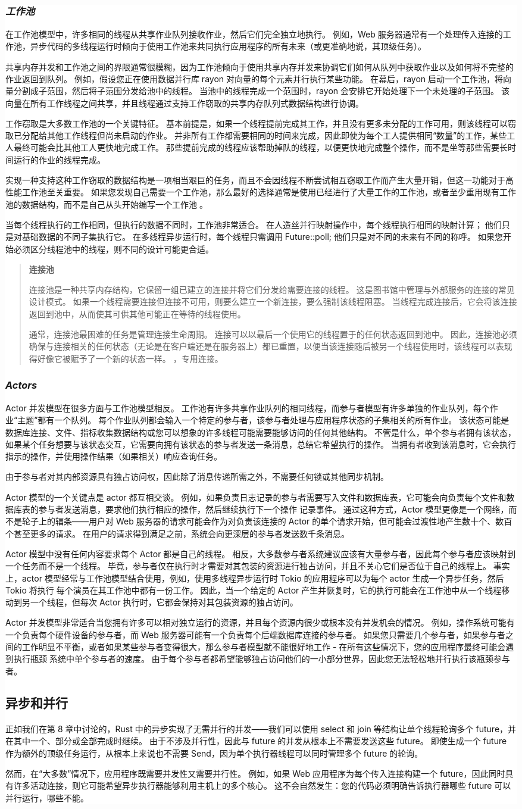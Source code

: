 ### *工作池*

在工作池模型中，许多相同的线程从共享作业队列接收作业，然后它们完全独立地执行。 例如，Web 服务器通常有一个处理传入连接的工作池，异步代码的多线程运行时倾向于使用工作池来共同执行应用程序的所有未来（或更准确地说，其顶级任务）。

共享内存并发和工作池之间的界限通常很模糊，因为工作池倾向于使用共享内存并发来协调它们如何从队列中获取作业以及如何将不完整的作业返回到队列。 例如，假设您正在使用数据并行库 rayon 对向量的每个元素并行执行某些功能。 在幕后，rayon 启动一个工作池，将向量分割成子范围，然后将子范围分发给池中的线程。 当池中的线程完成一个范围时，rayon 会安排它开始处理下一个未处理的子范围。 该向量在所有工作线程之间共享，并且线程通过支持工作窃取的共享内存队列式数据结构进行协调。

工作窃取是大多数工作池的一个关键特征。 基本前提是，如果一个线程提前完成其工作，并且没有更多未分配的工作可用，则该线程可以窃取已分配给其他工作线程但尚未启动的作业。 并非所有工作都需要相同的时间来完成，因此即使为每个工人提供相同“数量”的工作，某些工人最终可能会比其他工人更快地完成工作。 那些提前完成的线程应该帮助掉队的线程，以便更快地完成整个操作，而不是坐等那些需要长时间运行的作业的线程完成。

实现一种支持这种工作窃取的数据结构是一项相当艰巨的任务，而且不会因线程不断尝试相互窃取工作而产生大量开销，但这一功能对于高性能工作池至关重要。 如果您发现自己需要一个工作池，那么最好的选择通常是使用已经进行了大量工作的工作池，或者至少重用现有工作池的数据结构，而不是自己从头开始编写一个工作池 。

当每个线程执行的工作相同，但执行的数据不同时，工作池非常适合。 在人造丝并行映射操作中，每个线程执行相同的映射计算； 他们只是对基础数据的不同子集执行它。 在多线程异步运行时，每个线程只需调用 Future::poll; 他们只是对不同的未来有不同的称呼。 如果您开始必须区分线程池中的线程，则不同的设计可能更合适。

> **连接池** 
> 
> 连接池是一种共享内存结构，它保留一组已建立的连接并将它们分发给需要连接的线程。 这是图书馆中管理与外部服务的连接的常见设计模式。 如果一个线程需要连接但连接不可用，则要么建立一个新连接，要么强制该线程阻塞。 当线程完成连接后，它会将该连接返回到池中，从而使其可供其他可能正在等待的线程使用。
>
> 通常，连接池最困难的任务是管理连接生命周期。 连接可以以最后一个使用它的线程置于的任何状态返回到池中。 因此，连接池必须确保与连接相关的任何状态（无论是在客户端还是在服务器上）都已重置，以便当该连接随后被另一个线程使用时，该线程可以表现得好像它被赋予了一个新的状态一样。 ，专用连接。

### *Actors*

Actor 并发模型在很多方面与工作池模型相反。 工作池有许多共享作业队列的相同线程，而参与者模型有许多单独的作业队列，每个作业“主题”都有一个队列。 每个作业队列都会输入一个特定的参与者，该参与者处理与应用程序状态的子集相关的所有作业。 该状态可能是数据库连接、文件、指标收集数据结构或您可以想象的许多线程可能需要能够访问的任何其他结构。 不管是什么，单个参与者拥有该状态，如果某个任务想要与该状态交互，它需要向拥有该状态的参与者发送一条消息，总结它希望执行的操作。 当拥有者收到该消息时，它会执行指示的操作，并使用操作结果（如果相关）响应查询任务。

由于参与者对其内部资源具有独占访问权，因此除了消息传递所需之外，不需要任何锁或其他同步机制。

Actor 模型的一个关键点是 actor 都互相交谈。 例如，如果负责日志记录的参与者需要写入文件和数据库表，它可能会向负责每个文件和数据库表的参与者发送消息，要求他们执行相应的操作，然后继续执行下一个操作 记录事件。 通过这种方式，Actor 模型更像是一个网络，而不是轮子上的辐条——用户对 Web 服务器的请求可能会作为对负责该连接的 Actor 的单个请求开始，但可能会过渡性地产生数十个、数百个甚至更多的请求。 在用户的请求得到满足之前，系统会向更深层的参与者发送数千条消息。

Actor 模型中没有任何内容要求每个 Actor 都是自己的线程。 相反，大多数参与者系统建议应该有大量参与者，因此每个参与者应该映射到一个任务而不是一个线程。 毕竟，参与者仅在执行时才需要对其包装的资源进行独占访问，并且不关心它们是否位于自己的线程上。 事实上，actor 模型经常与工作池模型结合使用，例如，使用多线程异步运行时 Tokio 的应用程序可以为每个 actor 生成一个异步任务，然后 Tokio 将执行 每个演员在其工作池中都有一份工作。 因此，当一个给定的 Actor 产生并恢复时，它的执行可能会在工作池中从一个线程移动到另一个线程，但每次 Actor 执行时，它都会保持对其包装资源的独占访问。

Actor 并发模型非常适合当您拥有许多可以相对独立运行的资源，并且每个资源内很少或根本没有并发机会的情况。 例如，操作系统可能有一个负责每个硬件设备的参与者，而 Web 服务器可能有一个负责每个后端数据库连接的参与者。 如果您只需要几个参与者，如果参与者之间的工作明显不平衡，或者如果某些参与者变得很大，那么参与者模型就不能很好地工作 - 在所有这些情况下，您的应用程序最终可能会遇到执行瓶颈 系统中单个参与者的速度。 由于每个参与者都希望能够独占访问他们的一小部分世界，因此您无法轻松地并行执行该瓶颈参与者。

## 异步和并行

正如我们在第 8 章中讨论的，Rust 中的异步实现了无需并行的并发——我们可以使用 select 和 join 等结构让单个线程轮询多个 future，并在其中一个、部分或全部完成时继续。 由于不涉及并行性，因此与 future 的并发从根本上不需要发送这些 future。 即使生成一个 future 作为额外的顶级任务运行，从根本上来说也不需要 Send，因为单个执行器线程可以同时管理多个 future 的轮询。

然而，在“大多数”情况下，应用程序既需要并发性又需要并行性。 例如，如果 Web 应用程序为每个传入连接构建一个 future，因此同时具有许多活动连接，则它可能希望异步执行器能够利用主机上的多个核心。 这不会自然发生：您的代码必须明确告诉执行器哪些 future 可以并行运行，哪些不能。
